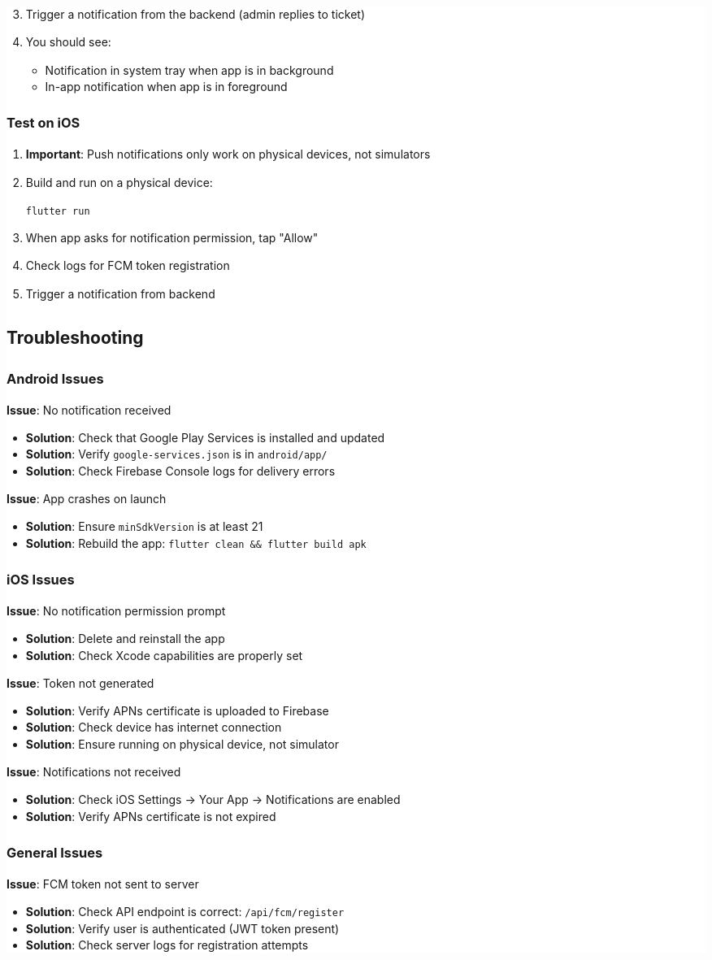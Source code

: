 3. Trigger a notification from the backend (admin replies to ticket)

4. You should see:
   - Notification in system tray when app is in background
   - In-app notification when app is in foreground

### Test on iOS

1. **Important**: Push notifications only work on physical devices, not simulators

2. Build and run on a physical device:
   ```bash
   flutter run
   ```

3. When app asks for notification permission, tap "Allow"

4. Check logs for FCM token registration

5. Trigger a notification from backend

## Troubleshooting

### Android Issues

**Issue**: No notification received
- **Solution**: Check that Google Play Services is installed and updated
- **Solution**: Verify `google-services.json` is in `android/app/`
- **Solution**: Check Firebase Console logs for delivery errors

**Issue**: App crashes on launch
- **Solution**: Ensure `minSdkVersion` is at least 21
- **Solution**: Rebuild the app: `flutter clean && flutter build apk`

### iOS Issues

**Issue**: No notification permission prompt
- **Solution**: Delete and reinstall the app
- **Solution**: Check Xcode capabilities are properly set

**Issue**: Token not generated
- **Solution**: Verify APNs certificate is uploaded to Firebase
- **Solution**: Check device has internet connection
- **Solution**: Ensure running on physical device, not simulator

**Issue**: Notifications not received
- **Solution**: Check iOS Settings → Your App → Notifications are enabled
- **Solution**: Verify APNs certificate is not expired

### General Issues

**Issue**: FCM token not sent to server
- **Solution**: Check API endpoint is correct: `/api/fcm/register`
- **Solution**: Verify user is authenticated (JWT token present)
- **Solution**: Check server logs for registration attempts
